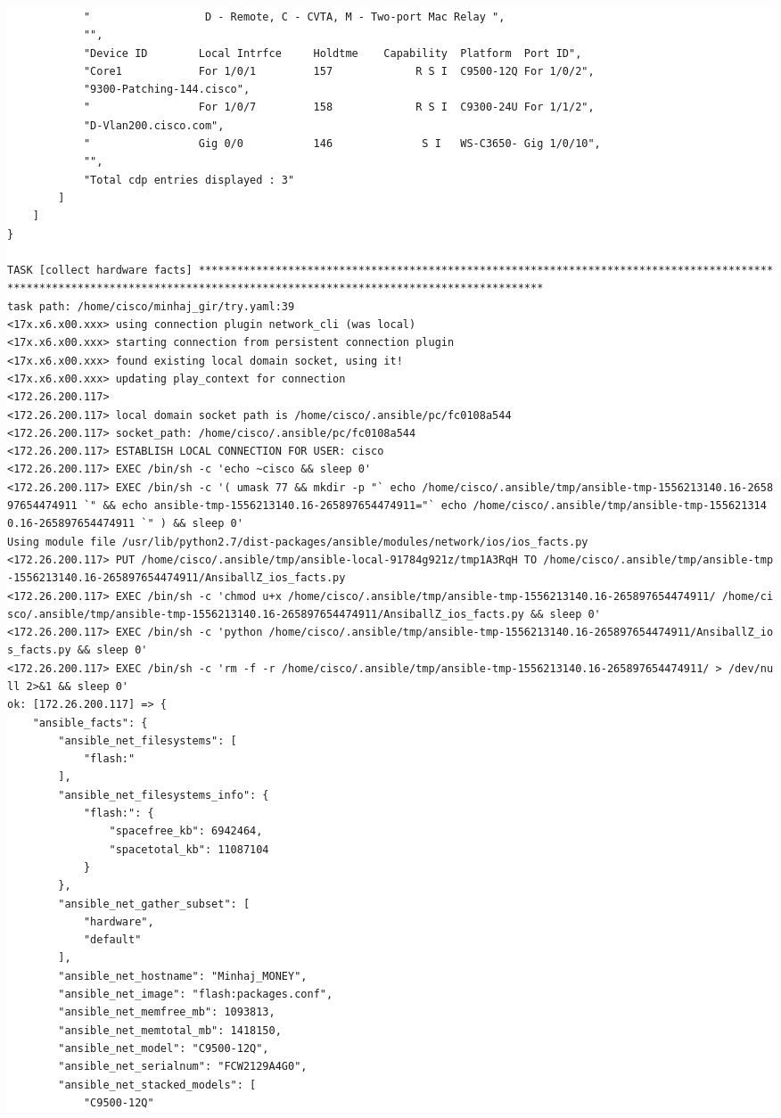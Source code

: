 ~~~~
            "                  D - Remote, C - CVTA, M - Two-port Mac Relay ", 
            "", 
            "Device ID        Local Intrfce     Holdtme    Capability  Platform  Port ID", 
            "Core1            For 1/0/1         157             R S I  C9500-12Q For 1/0/2", 
            "9300-Patching-144.cisco", 
            "                 For 1/0/7         158             R S I  C9300-24U For 1/1/2", 
            "D-Vlan200.cisco.com", 
            "                 Gig 0/0           146              S I   WS-C3650- Gig 1/0/10", 
            "", 
            "Total cdp entries displayed : 3"
        ]
    ]
}

TASK [collect hardware facts] ******************************************************************************************************************************************************************************
task path: /home/cisco/minhaj_gir/try.yaml:39
<17x.x6.x00.xxx> using connection plugin network_cli (was local)
<17x.x6.x00.xxx> starting connection from persistent connection plugin
<17x.x6.x00.xxx> found existing local domain socket, using it!
<17x.x6.x00.xxx> updating play_context for connection
<172.26.200.117> 
<172.26.200.117> local domain socket path is /home/cisco/.ansible/pc/fc0108a544
<172.26.200.117> socket_path: /home/cisco/.ansible/pc/fc0108a544
<172.26.200.117> ESTABLISH LOCAL CONNECTION FOR USER: cisco
<172.26.200.117> EXEC /bin/sh -c 'echo ~cisco && sleep 0'
<172.26.200.117> EXEC /bin/sh -c '( umask 77 && mkdir -p "` echo /home/cisco/.ansible/tmp/ansible-tmp-1556213140.16-265897654474911 `" && echo ansible-tmp-1556213140.16-265897654474911="` echo /home/cisco/.ansible/tmp/ansible-tmp-1556213140.16-265897654474911 `" ) && sleep 0'
Using module file /usr/lib/python2.7/dist-packages/ansible/modules/network/ios/ios_facts.py
<172.26.200.117> PUT /home/cisco/.ansible/tmp/ansible-local-91784g921z/tmp1A3RqH TO /home/cisco/.ansible/tmp/ansible-tmp-1556213140.16-265897654474911/AnsiballZ_ios_facts.py
<172.26.200.117> EXEC /bin/sh -c 'chmod u+x /home/cisco/.ansible/tmp/ansible-tmp-1556213140.16-265897654474911/ /home/cisco/.ansible/tmp/ansible-tmp-1556213140.16-265897654474911/AnsiballZ_ios_facts.py && sleep 0'
<172.26.200.117> EXEC /bin/sh -c 'python /home/cisco/.ansible/tmp/ansible-tmp-1556213140.16-265897654474911/AnsiballZ_ios_facts.py && sleep 0'
<172.26.200.117> EXEC /bin/sh -c 'rm -f -r /home/cisco/.ansible/tmp/ansible-tmp-1556213140.16-265897654474911/ > /dev/null 2>&1 && sleep 0'
ok: [172.26.200.117] => {
    "ansible_facts": {
        "ansible_net_filesystems": [
            "flash:"
        ], 
        "ansible_net_filesystems_info": {
            "flash:": {
                "spacefree_kb": 6942464, 
                "spacetotal_kb": 11087104
            }
        }, 
        "ansible_net_gather_subset": [
            "hardware", 
            "default"
        ], 
        "ansible_net_hostname": "Minhaj_MONEY", 
        "ansible_net_image": "flash:packages.conf", 
        "ansible_net_memfree_mb": 1093813, 
        "ansible_net_memtotal_mb": 1418150, 
        "ansible_net_model": "C9500-12Q", 
        "ansible_net_serialnum": "FCW2129A4G0", 
        "ansible_net_stacked_models": [
            "C9500-12Q"
~~~~